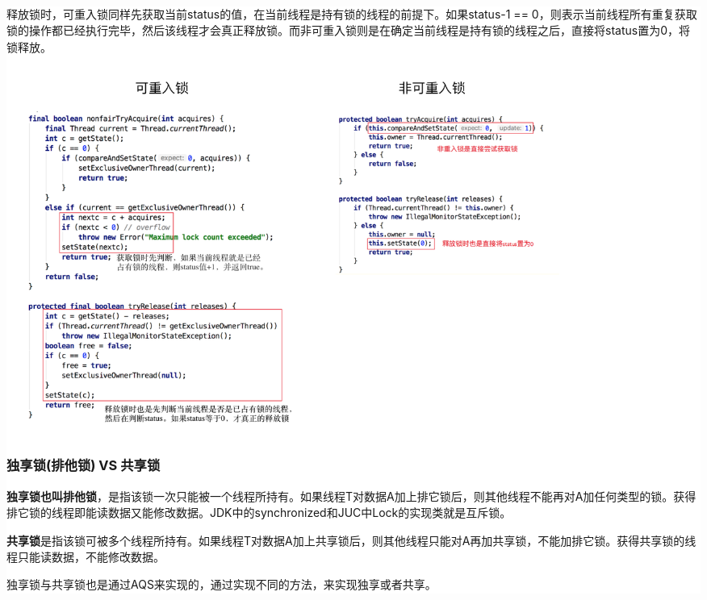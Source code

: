 释放锁时，可重入锁同样先获取当前status的值，在当前线程是持有锁的线程的前提下。如果status-1 == 0，则表示当前线程所有重复获取锁的操作都已经执行完毕，然后该线程才会真正释放锁。而非可重入锁则是在确定当前线程是持有锁的线程之后，直接将status置为0，将锁释放。

<img src="./assets/10.png" style="zoom:67%;" />

### 独享锁(排他锁) VS 共享锁

**独享锁也叫排他锁**，是指该锁一次只能被一个线程所持有。如果线程T对数据A加上排它锁后，则其他线程不能再对A加任何类型的锁。获得排它锁的线程即能读数据又能修改数据。JDK中的synchronized和JUC中Lock的实现类就是互斥锁。

**共享锁**是指该锁可被多个线程所持有。如果线程T对数据A加上共享锁后，则其他线程只能对A再加共享锁，不能加排它锁。获得共享锁的线程只能读数据，不能修改数据。

独享锁与共享锁也是通过AQS来实现的，通过实现不同的方法，来实现独享或者共享。
